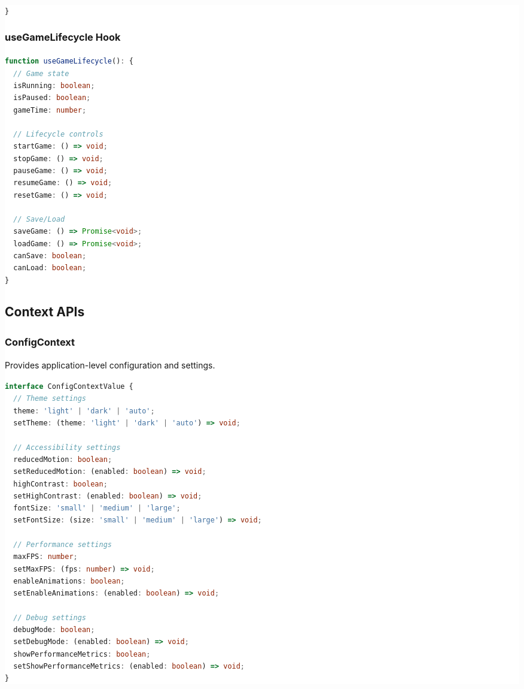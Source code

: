 ```typescript
}
```

### useGameLifecycle Hook

```typescript
function useGameLifecycle(): {
  // Game state
  isRunning: boolean;
  isPaused: boolean;
  gameTime: number;
  
  // Lifecycle controls
  startGame: () => void;
  stopGame: () => void;
  pauseGame: () => void;
  resumeGame: () => void;
  resetGame: () => void;
  
  // Save/Load
  saveGame: () => Promise<void>;
  loadGame: () => Promise<void>;
  canSave: boolean;
  canLoad: boolean;
}
```

## Context APIs

### ConfigContext

Provides application-level configuration and settings.

```typescript
interface ConfigContextValue {
  // Theme settings
  theme: 'light' | 'dark' | 'auto';
  setTheme: (theme: 'light' | 'dark' | 'auto') => void;
  
  // Accessibility settings
  reducedMotion: boolean;
  setReducedMotion: (enabled: boolean) => void;
  highContrast: boolean;
  setHighContrast: (enabled: boolean) => void;
  fontSize: 'small' | 'medium' | 'large';
  setFontSize: (size: 'small' | 'medium' | 'large') => void;
  
  // Performance settings
  maxFPS: number;
  setMaxFPS: (fps: number) => void;
  enableAnimations: boolean;
  setEnableAnimations: (enabled: boolean) => void;
  
  // Debug settings
  debugMode: boolean;
  setDebugMode: (enabled: boolean) => void;
  showPerformanceMetrics: boolean;
  setShowPerformanceMetrics: (enabled: boolean) => void;
}
```
